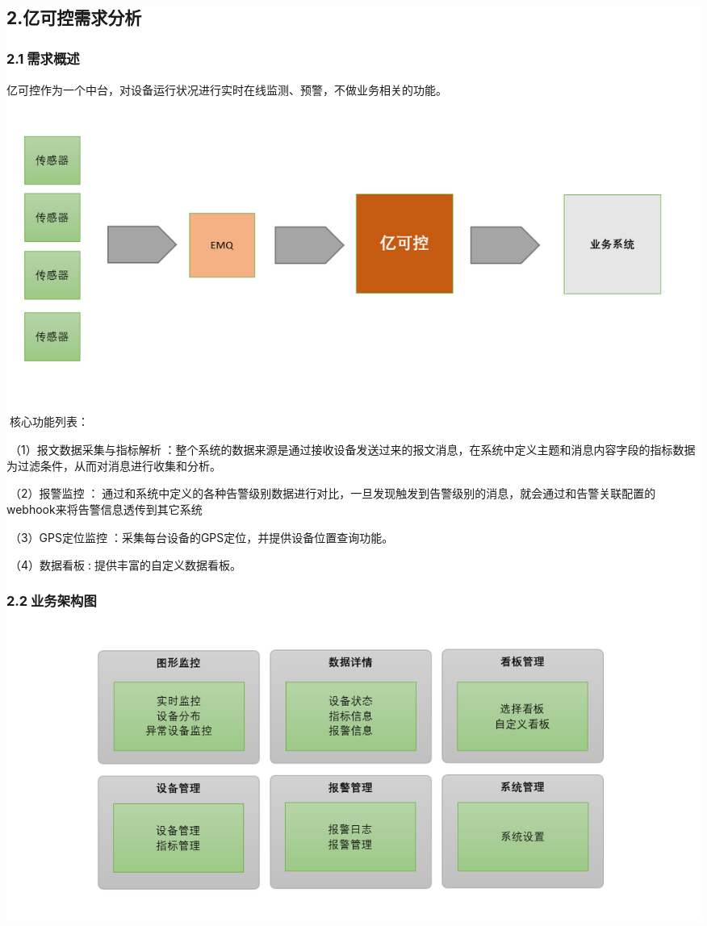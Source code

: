 ## 2.亿可控需求分析

### 2.1 需求概述

​      亿可控作为一个中台，对设备运行状况进行实时在线监测、预警，不做业务相关的功能。

![](images/1-14.png)

​    核心功能列表：

​    （1）报文数据采集与指标解析 ：整个系统的数据来源是通过接收设备发送过来的报文消息，在系统中定义主题和消息内容字段的指标数据为过滤条件，从而对消息进行收集和分析。

​    （2）报警监控  ： 通过和系统中定义的各种告警级别数据进行对比，一旦发现触发到告警级别的消息，就会通过和告警关联配置的webhook来将告警信息透传到其它系统

​        （3）GPS定位监控 ：采集每台设备的GPS定位，并提供设备位置查询功能。

​        （4）数据看板 :   提供丰富的自定义数据看板。

### 2.2 业务架构图

![](images/1-19.png )
